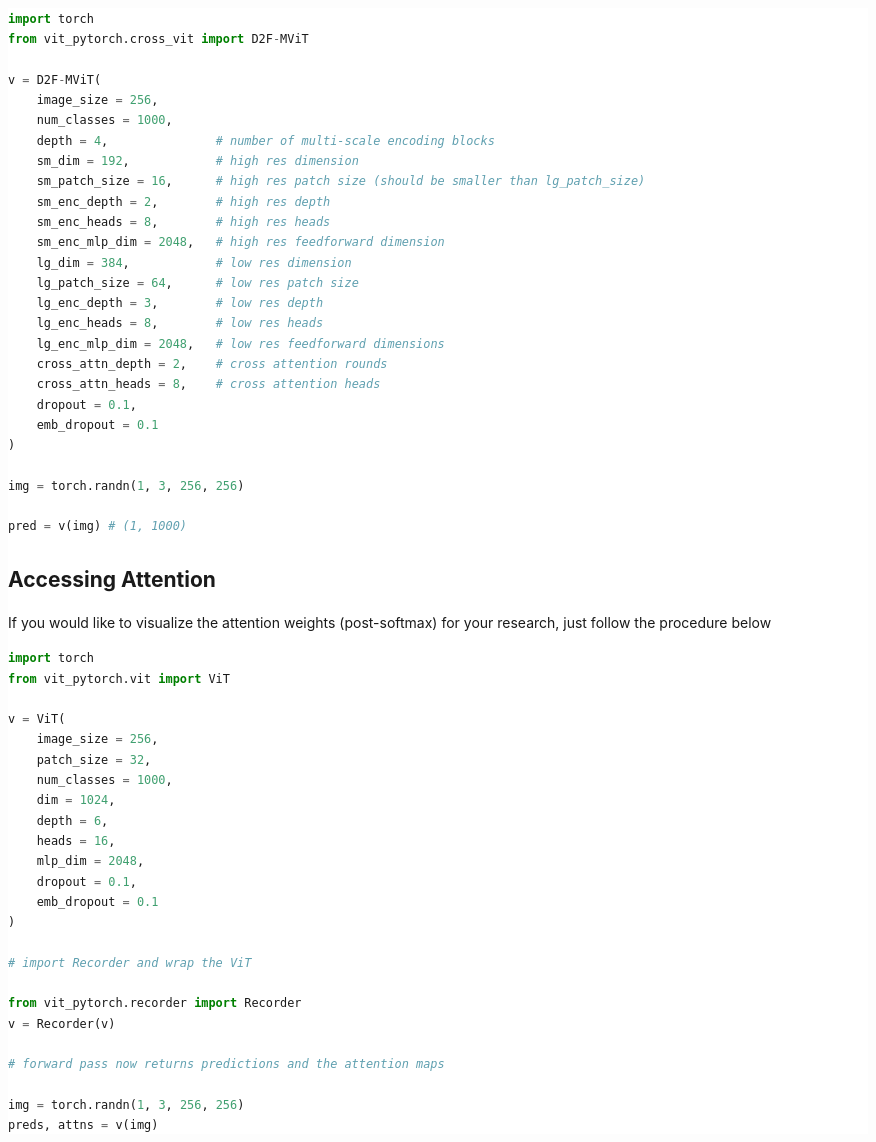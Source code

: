 ```python
import torch
from vit_pytorch.cross_vit import D2F-MViT

v = D2F-MViT(
    image_size = 256,
    num_classes = 1000,
    depth = 4,               # number of multi-scale encoding blocks
    sm_dim = 192,            # high res dimension
    sm_patch_size = 16,      # high res patch size (should be smaller than lg_patch_size)
    sm_enc_depth = 2,        # high res depth
    sm_enc_heads = 8,        # high res heads
    sm_enc_mlp_dim = 2048,   # high res feedforward dimension
    lg_dim = 384,            # low res dimension
    lg_patch_size = 64,      # low res patch size
    lg_enc_depth = 3,        # low res depth
    lg_enc_heads = 8,        # low res heads
    lg_enc_mlp_dim = 2048,   # low res feedforward dimensions
    cross_attn_depth = 2,    # cross attention rounds
    cross_attn_heads = 8,    # cross attention heads
    dropout = 0.1,
    emb_dropout = 0.1
)

img = torch.randn(1, 3, 256, 256)

pred = v(img) # (1, 1000)
```









## Accessing Attention

If you would like to visualize the attention weights (post-softmax) for your research, just follow the procedure below

```python
import torch
from vit_pytorch.vit import ViT

v = ViT(
    image_size = 256,
    patch_size = 32,
    num_classes = 1000,
    dim = 1024,
    depth = 6,
    heads = 16,
    mlp_dim = 2048,
    dropout = 0.1,
    emb_dropout = 0.1
)

# import Recorder and wrap the ViT

from vit_pytorch.recorder import Recorder
v = Recorder(v)

# forward pass now returns predictions and the attention maps

img = torch.randn(1, 3, 256, 256)
preds, attns = v(img)

```